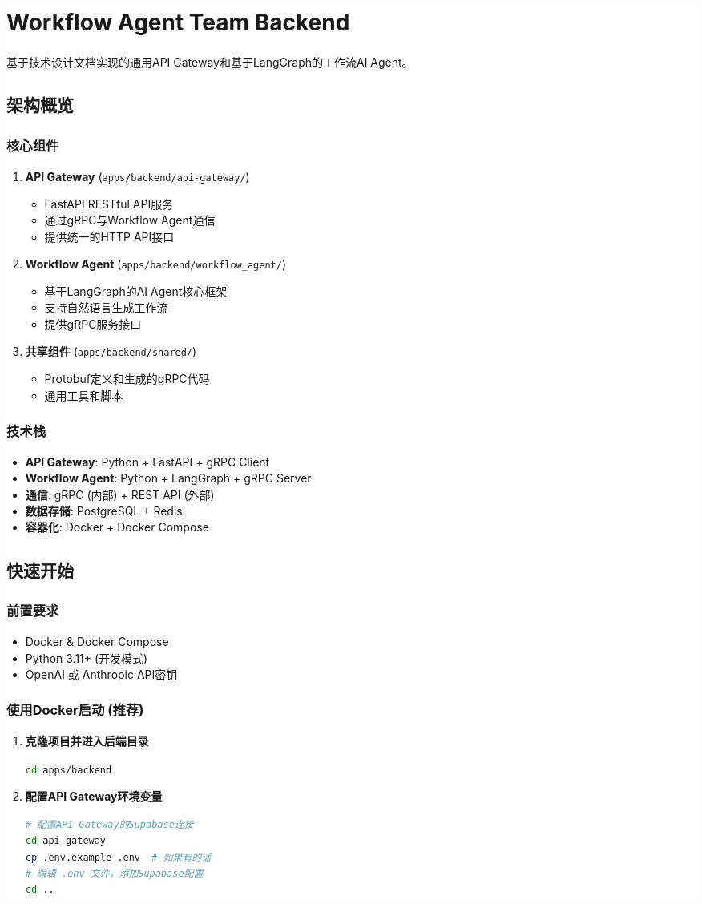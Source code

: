 # Workflow Agent Team Backend

基于技术设计文档实现的通用API Gateway和基于LangGraph的工作流AI Agent。

## 架构概览

### 核心组件

1. **API Gateway** (`apps/backend/api-gateway/`)
   - FastAPI RESTful API服务
   - 通过gRPC与Workflow Agent通信
   - 提供统一的HTTP API接口

2. **Workflow Agent** (`apps/backend/workflow_agent/`)
   - 基于LangGraph的AI Agent核心框架
   - 支持自然语言生成工作流
   - 提供gRPC服务接口

3. **共享组件** (`apps/backend/shared/`)
   - Protobuf定义和生成的gRPC代码
   - 通用工具和脚本

### 技术栈

- **API Gateway**: Python + FastAPI + gRPC Client
- **Workflow Agent**: Python + LangGraph + gRPC Server
- **通信**: gRPC (内部) + REST API (外部)
- **数据存储**: PostgreSQL + Redis
- **容器化**: Docker + Docker Compose

## 快速开始

### 前置要求

- Docker & Docker Compose
- Python 3.11+ (开发模式)
- OpenAI 或 Anthropic API密钥

### 使用Docker启动 (推荐)

1. **克隆项目并进入后端目录**
   ```bash
   cd apps/backend
   ```

2. **配置API Gateway环境变量**
   ```bash
   # 配置API Gateway的Supabase连接
   cd api-gateway
   cp .env.example .env  # 如果有的话
   # 编辑 .env 文件，添加Supabase配置
   cd ..
   ```
